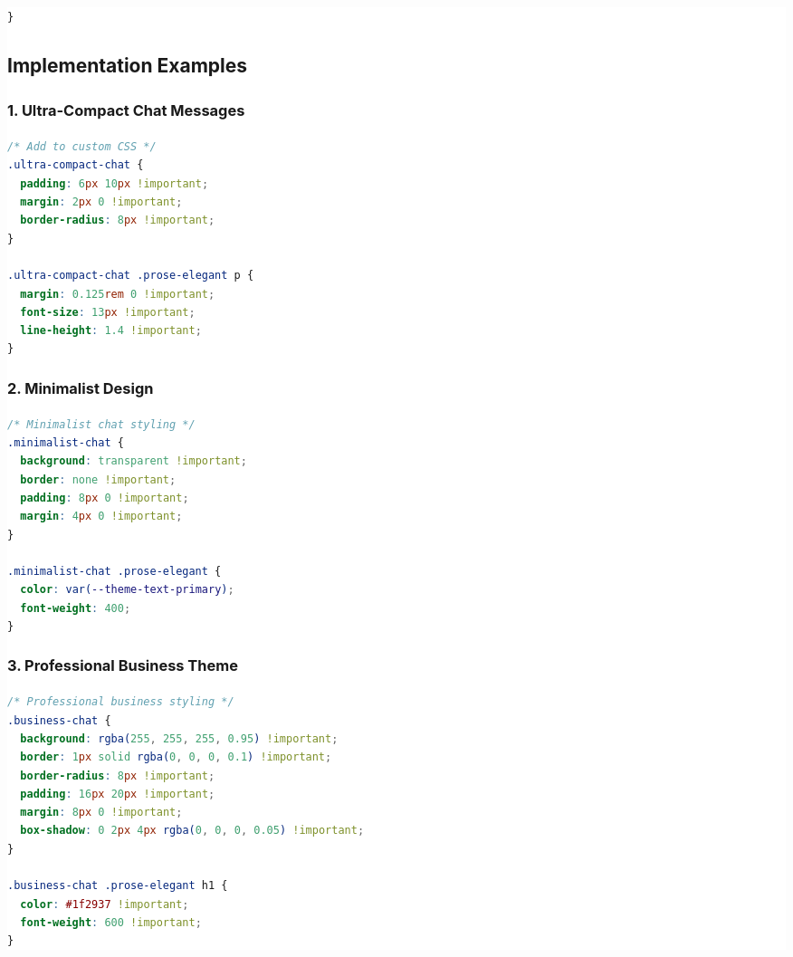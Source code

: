 ```css
}
```

## Implementation Examples

### 1. Ultra-Compact Chat Messages

```css
/* Add to custom CSS */
.ultra-compact-chat {
  padding: 6px 10px !important;
  margin: 2px 0 !important;
  border-radius: 8px !important;
}

.ultra-compact-chat .prose-elegant p {
  margin: 0.125rem 0 !important;
  font-size: 13px !important;
  line-height: 1.4 !important;
}
```

### 2. Minimalist Design

```css
/* Minimalist chat styling */
.minimalist-chat {
  background: transparent !important;
  border: none !important;
  padding: 8px 0 !important;
  margin: 4px 0 !important;
}

.minimalist-chat .prose-elegant {
  color: var(--theme-text-primary);
  font-weight: 400;
}
```

### 3. Professional Business Theme

```css
/* Professional business styling */
.business-chat {
  background: rgba(255, 255, 255, 0.95) !important;
  border: 1px solid rgba(0, 0, 0, 0.1) !important;
  border-radius: 8px !important;
  padding: 16px 20px !important;
  margin: 8px 0 !important;
  box-shadow: 0 2px 4px rgba(0, 0, 0, 0.05) !important;
}

.business-chat .prose-elegant h1 {
  color: #1f2937 !important;
  font-weight: 600 !important;
}
```

